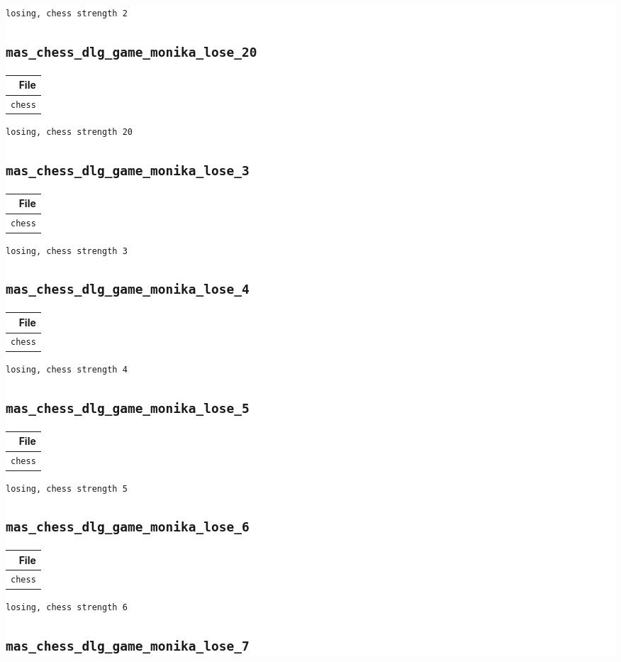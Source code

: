 ```
losing, chess strength 2
```
## `mas_chess_dlg_game_monika_lose_20`

| File |
| ---:|
| `chess` |

```
losing, chess strength 20
```
## `mas_chess_dlg_game_monika_lose_3`

| File |
| ---:|
| `chess` |

```
losing, chess strength 3
```
## `mas_chess_dlg_game_monika_lose_4`

| File |
| ---:|
| `chess` |

```
losing, chess strength 4
```
## `mas_chess_dlg_game_monika_lose_5`

| File |
| ---:|
| `chess` |

```
losing, chess strength 5
```
## `mas_chess_dlg_game_monika_lose_6`

| File |
| ---:|
| `chess` |

```
losing, chess strength 6
```
## `mas_chess_dlg_game_monika_lose_7`
